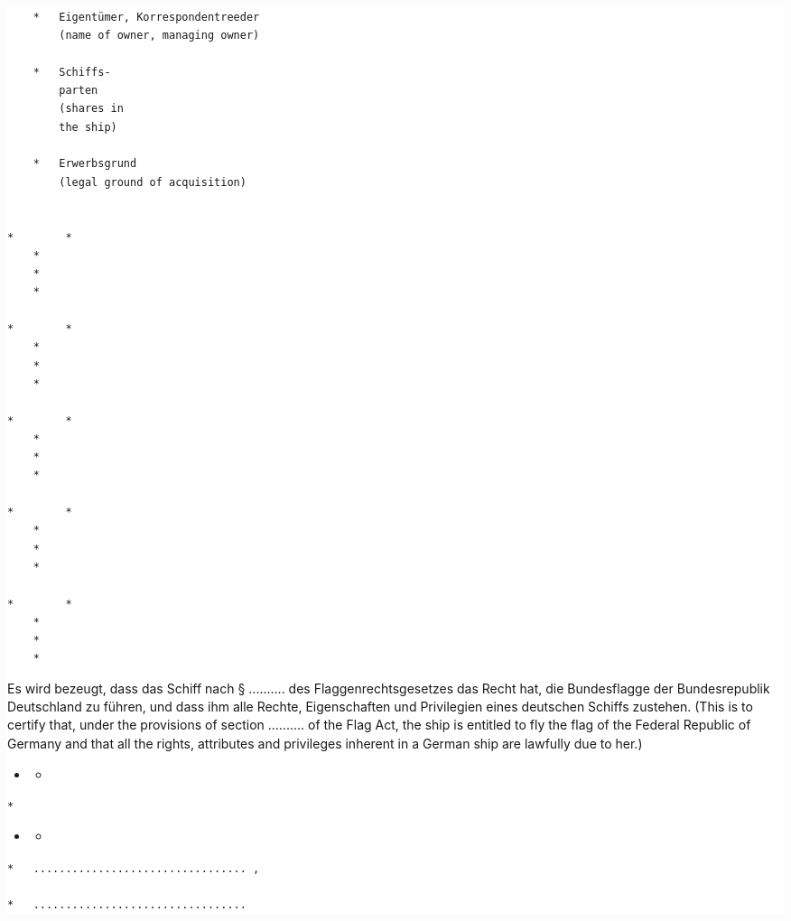         *   Eigentümer, Korrespondentreeder
            (name of owner, managing owner)

        *   Schiffs-
            parten
            (shares in
            the ship)

        *   Erwerbsgrund
            (legal ground of acquisition)


    *        *
        *
        *
        *

    *        *
        *
        *
        *

    *        *
        *
        *
        *

    *        *
        *
        *
        *

    *        *
        *
        *
        *





   Es wird bezeugt, dass das Schiff nach § ..........
des Flaggenrechtsgesetzes das Recht hat, die Bundesflagge der
Bundesrepublik Deutschland zu führen, und dass ihm alle Rechte,
Eigenschaften und Privilegien eines deutschen Schiffs zustehen.
(This is to certify that, under the provisions of section ..........
of the Flag Act, the ship is entitled to fly the flag of the Federal
Republic of Germany and that all the rights, attributes and privileges
inherent in a German ship are lawfully due to her.)

*    *
    *



*    *
    *   ................................. ,

    *   .................................
